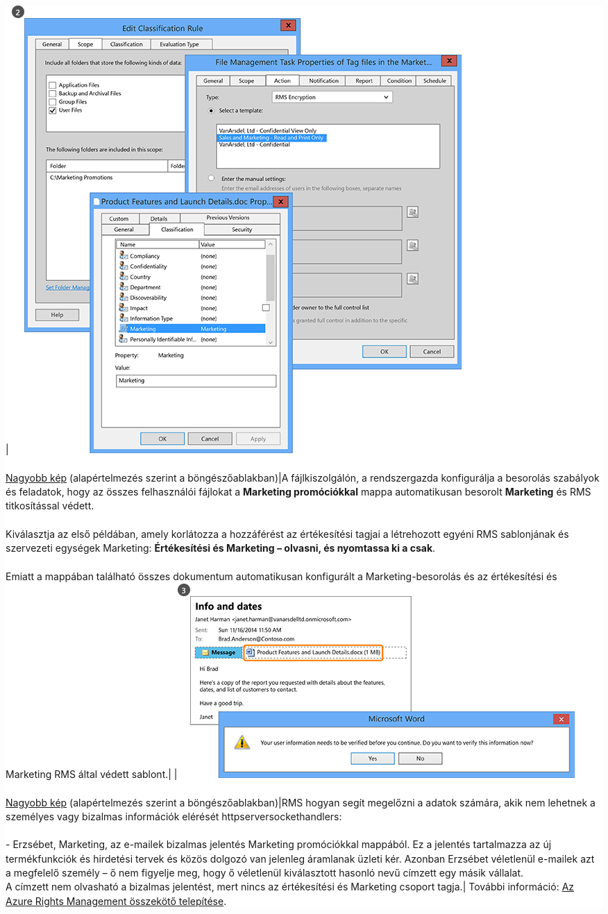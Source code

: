 |![](../Image/AzRMS_ExampleFCI_ConfigurationSmall.png)<br /><br />[Nagyobb kép](http://technet.microsoft.com/ba3e247d-ea5e-4009-8eac-74f70270ece0) (alapértelmezés szerint a böngészőablakban)|A fájlkiszolgálón, a rendszergazda konfigurálja a besorolás szabályok és feladatok, hogy az összes felhasználói fájlokat a **Marketing promóciókkal** mappa automatikusan besorolt **Marketing** és RMS titkosítással védett.<br /><br />Kiválasztja az első példában, amely korlátozza a hozzáférést az értékesítési tagjai a létrehozott egyéni RMS sablonjának és szervezeti egységek Marketing: **Értékesítési és Marketing – olvasni, és nyomtassa ki a csak**.<br /><br />Emiatt a mappában található összes dokumentum automatikusan konfigurált a Marketing-besorolás és az értékesítési és Marketing RMS által védett sablont.|
|![](../Image/AzRMS_FCI_EmailSmall.png)<br /><br />[Nagyobb kép](http://technet.microsoft.com/ad666594-68df-4289-835a-235b2af9bf4b) (alapértelmezés szerint a böngészőablakban)|RMS hogyan segít megelőzni a adatok számára, akik nem lehetnek a személyes vagy bizalmas információk elérését httpserversockethandlers:<br /><br />-   Erzsébet, Marketing, az e-mailek bizalmas jelentés Marketing promóciókkal mappából. Ez a jelentés tartalmazza az új termékfunkciók és hirdetési tervek és közös dolgozó van jelenleg áramlanak üzleti kér. Azonban Erzsébet véletlenül e-mailek azt a megfelelő személy – ő nem figyelje meg, hogy ő véletlenül kiválasztott hasonló nevű címzett egy másik vállalat.<br />    A címzett nem olvasható a bizalmas jelentést, mert nincs az értékesítési és Marketing csoport tagja.|
További információ: [Az Azure Rights Management összekötő telepítése](../Topic/Deploying_the_Azure_Rights_Management_Connector.md).
